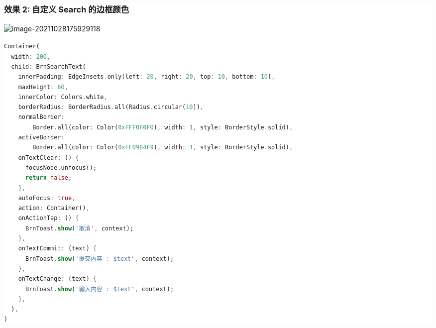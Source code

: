 ### 效果 2: 自定义 Search 的边框颜色

![image-20211028175929118](./img/BrnSearchTextDemo2.png)

```dart
Container(
  width: 200,
  child: BrnSearchText(
    innerPadding: EdgeInsets.only(left: 20, right: 20, top: 10, bottom: 10),
    maxHeight: 60,
    innerColor: Colors.white,
    borderRadius: BorderRadius.all(Radius.circular(10)),
    normalBorder:
        Border.all(color: Color(0xFFF0F0F0), width: 1, style: BorderStyle.solid),
    activeBorder:
        Border.all(color: Color(0xFF0984F9), width: 1, style: BorderStyle.solid),
    onTextClear: () {
      focusNode.unfocus();
      return false;
    },
    autoFocus: true,
    action: Container(),
    onActionTap: () {
      BrnToast.show('取消', context);
    },
    onTextCommit: (text) {
      BrnToast.show('提交内容 : $text', context);
    },
    onTextChange: (text) {
      BrnToast.show('输入内容 : $text', context);
    },
  ),
)
```
